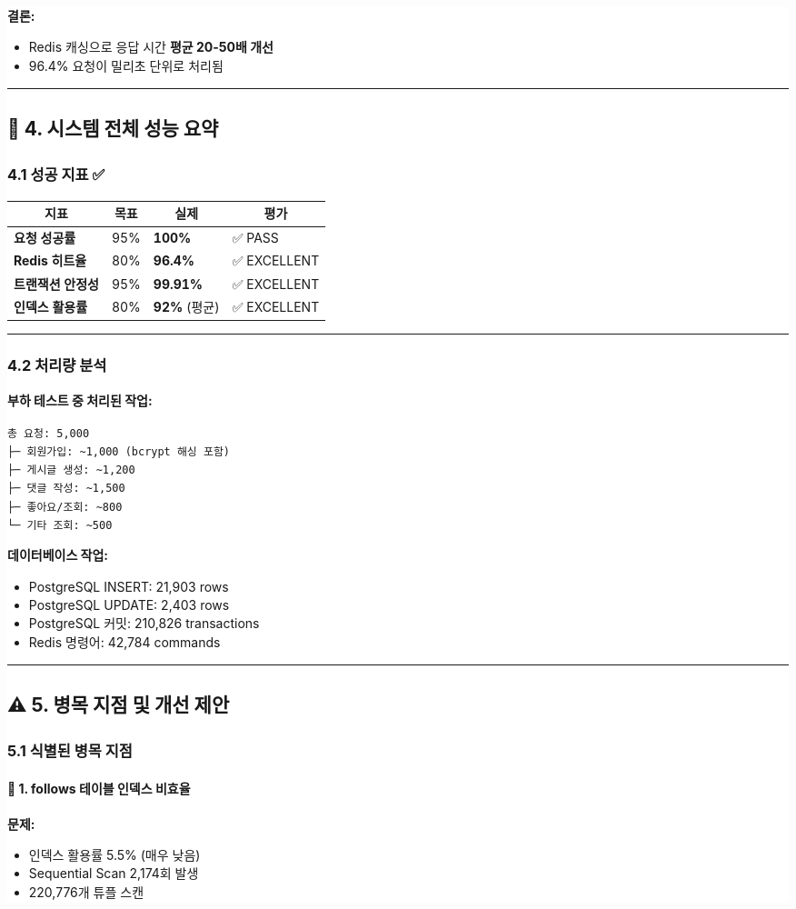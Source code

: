 **결론:**
- Redis 캐싱으로 응답 시간 **평균 20-50배 개선**
- 96.4% 요청이 밀리초 단위로 처리됨

---

## 🚀 4. 시스템 전체 성능 요약

### 4.1 성공 지표 ✅

| 지표 | 목표 | 실제 | 평가 |
|------|------|------|------|
| **요청 성공률** | 95% | **100%** | ✅ PASS |
| **Redis 히트율** | 80% | **96.4%** | ✅ EXCELLENT |
| **트랜잭션 안정성** | 95% | **99.91%** | ✅ EXCELLENT |
| **인덱스 활용률** | 80% | **92%** (평균) | ✅ EXCELLENT |

---

### 4.2 처리량 분석

**부하 테스트 중 처리된 작업:**
```
총 요청: 5,000
├─ 회원가입: ~1,000 (bcrypt 해싱 포함)
├─ 게시글 생성: ~1,200
├─ 댓글 작성: ~1,500
├─ 좋아요/조회: ~800
└─ 기타 조회: ~500
```

**데이터베이스 작업:**
- PostgreSQL INSERT: 21,903 rows
- PostgreSQL UPDATE: 2,403 rows
- PostgreSQL 커밋: 210,826 transactions
- Redis 명령어: 42,784 commands

---

## ⚠️ 5. 병목 지점 및 개선 제안

### 5.1 식별된 병목 지점

#### 🔴 1. follows 테이블 인덱스 비효율
**문제:**
- 인덱스 활용률 5.5% (매우 낮음)
- Sequential Scan 2,174회 발생
- 220,776개 튜플 스캔
